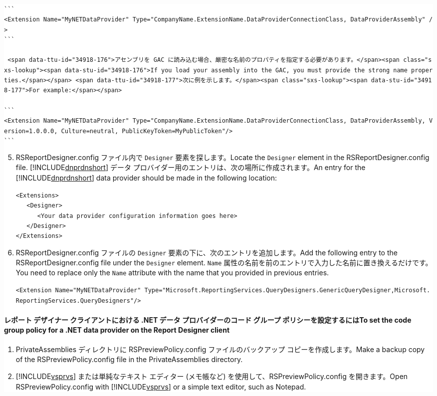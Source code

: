     ```  
    <Extension Name="MyNETDataProvider" Type="CompanyName.ExtensionName.DataProviderConnectionClass, DataProviderAssembly" />   
    ```  
  
     <span data-ttu-id="34918-176">アセンブリを GAC に読み込む場合、厳密な名前のプロパティを指定する必要があります。</span><span class="sxs-lookup"><span data-stu-id="34918-176">If you load your assembly into the GAC, you must provide the strong name properties.</span></span> <span data-ttu-id="34918-177">次に例を示します。</span><span class="sxs-lookup"><span data-stu-id="34918-177">For example:</span></span>  
  
    ```  
    <Extension Name="MyNETDataProvider" Type="CompanyName.ExtensionName.DataProviderConnectionClass, DataProviderAssembly, Version=1.0.0.0, Culture=neutral, PublicKeyToken=MyPublicToken"/>  
    ```  
  
5.  <span data-ttu-id="34918-178">RSReportDesigner.config ファイル内で `Designer` 要素を探します。</span><span class="sxs-lookup"><span data-stu-id="34918-178">Locate the `Designer` element in the RSReportDesigner.config file.</span></span> <span data-ttu-id="34918-179">[!INCLUDE[dnprdnshort](../../includes/dnprdnshort-md.md)] データ プロバイダー用のエントリは、次の場所に作成されます。</span><span class="sxs-lookup"><span data-stu-id="34918-179">An entry for the [!INCLUDE[dnprdnshort](../../includes/dnprdnshort-md.md)] data provider should be made in the following location:</span></span>  
  
    ```  
    <Extensions>  
       <Designer>  
          <Your data provider configuration information goes here>  
       </Designer>  
    </Extensions>  
    ```  
  
6.  <span data-ttu-id="34918-180">RSReportDesigner.config ファイルの `Designer` 要素の下に、次のエントリを追加します。</span><span class="sxs-lookup"><span data-stu-id="34918-180">Add the following entry to the RSReportDesigner.config file under the `Designer` element.</span></span> <span data-ttu-id="34918-181">`Name` 属性の名前を前のエントリで入力した名前に置き換えるだけです。</span><span class="sxs-lookup"><span data-stu-id="34918-181">You need to replace only the `Name` attribute with the name that you provided in previous entries.</span></span>  
  
    ```  
    <Extension Name="MyNETDataProvider" Type="Microsoft.ReportingServices.QueryDesigners.GenericQueryDesigner,Microsoft.ReportingServices.QueryDesigners"/>  
    ```  
  
#### <a name="to-set-the-code-group-policy-for-a-net-data-provider-on-the-report-designer-client"></a><span data-ttu-id="34918-182">レポート デザイナー クライアントにおける .NET データ プロバイダーのコード グループ ポリシーを設定するには</span><span class="sxs-lookup"><span data-stu-id="34918-182">To set the code group policy for a .NET data provider on the Report Designer client</span></span>  
  
1.  <span data-ttu-id="34918-183">PrivateAssemblies ディレクトリに RSPreviewPolicy.config ファイルのバックアップ コピーを作成します。</span><span class="sxs-lookup"><span data-stu-id="34918-183">Make a backup copy of the RSPreviewPolicy.config file in the PrivateAssemblies directory.</span></span>  
  
2.  <span data-ttu-id="34918-184">[!INCLUDE[vsprvs](../../../includes/vsprvs-md.md)] または単純なテキスト エディター (メモ帳など) を使用して、RSPreviewPolicy.config を開きます。</span><span class="sxs-lookup"><span data-stu-id="34918-184">Open RSPreviewPolicy.config with [!INCLUDE[vsprvs](../../../includes/vsprvs-md.md)] or a simple text editor, such as Notepad.</span></span>  
  